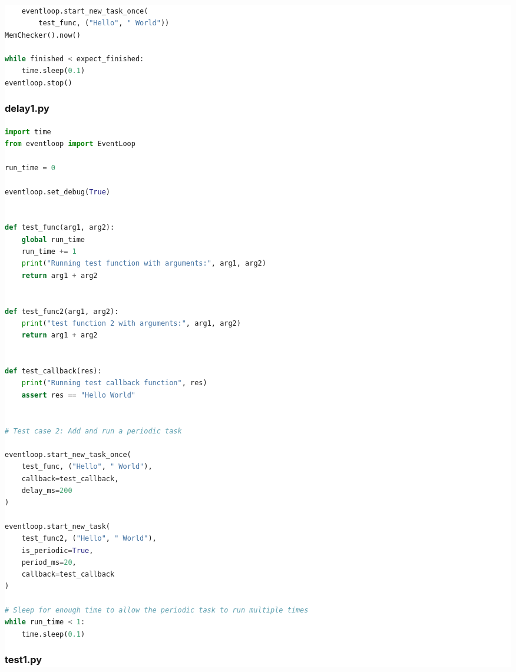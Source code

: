 ```python
    eventloop.start_new_task_once(
        test_func, ("Hello", " World"))
MemChecker().now()

while finished < expect_finished:
    time.sleep(0.1)
eventloop.stop()

```
### delay1.py

```python
import time
from eventloop import EventLoop

run_time = 0

eventloop.set_debug(True)


def test_func(arg1, arg2):
    global run_time
    run_time += 1
    print("Running test function with arguments:", arg1, arg2)
    return arg1 + arg2


def test_func2(arg1, arg2):
    print("test function 2 with arguments:", arg1, arg2)
    return arg1 + arg2


def test_callback(res):
    print("Running test callback function", res)
    assert res == "Hello World"


# Test case 2: Add and run a periodic task

eventloop.start_new_task_once(
    test_func, ("Hello", " World"),
    callback=test_callback,
    delay_ms=200
)

eventloop.start_new_task(
    test_func2, ("Hello", " World"),
    is_periodic=True,
    period_ms=20,
    callback=test_callback
)

# Sleep for enough time to allow the periodic task to run multiple times
while run_time < 1:
    time.sleep(0.1)

```
### test1.py
